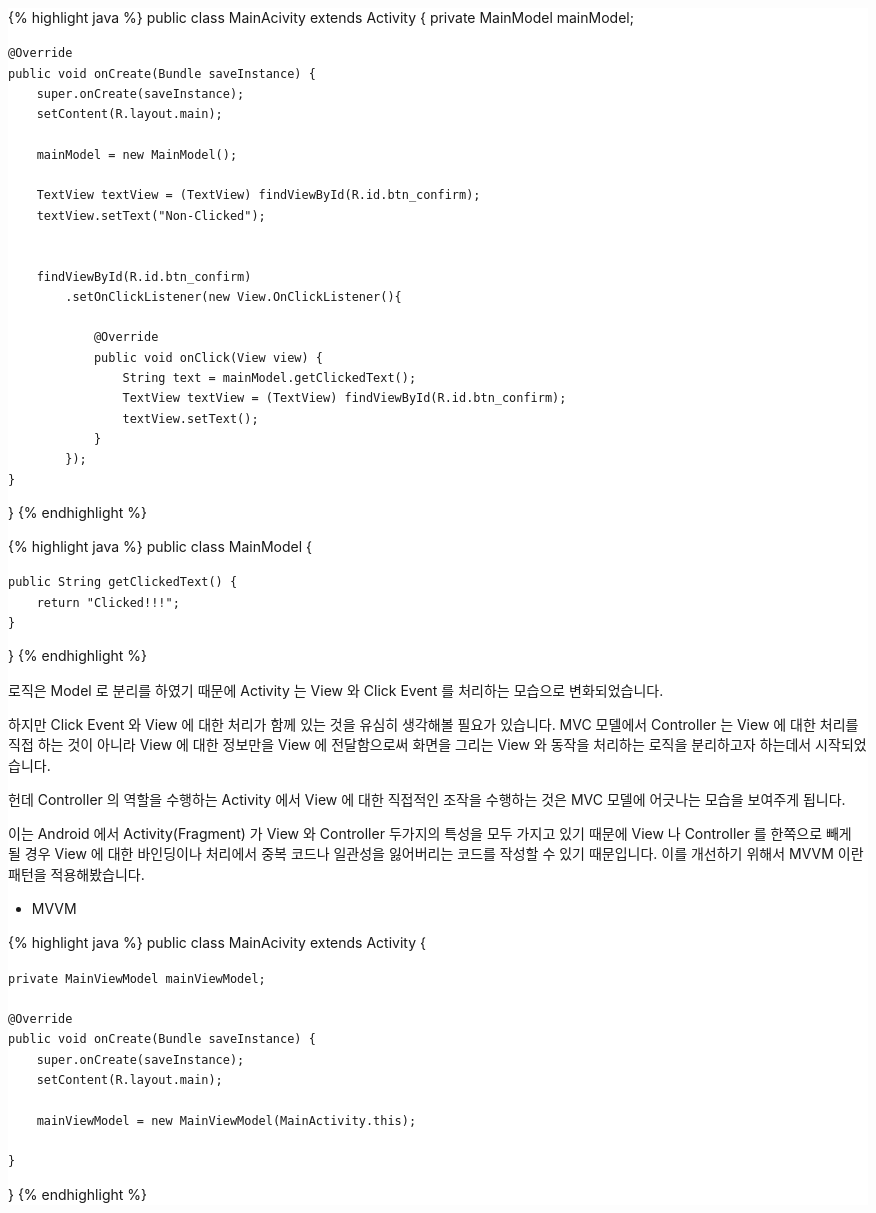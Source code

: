 
{% highlight java %}
public class MainAcivity extends Activity {
	private MainModel mainModel;

	@Override
	public void onCreate(Bundle saveInstance) {
		super.onCreate(saveInstance);
		setContent(R.layout.main);
		
		mainModel = new MainModel();
		
		TextView textView = (TextView) findViewById(R.id.btn_confirm);
		textView.setText("Non-Clicked");
		
		
		findViewById(R.id.btn_confirm)
			.setOnClickListener(new View.OnClickListener(){
			
				@Override
				public void onClick(View view) {
					String text = mainModel.getClickedText();
					TextView textView = (TextView) findViewById(R.id.btn_confirm);
					textView.setText();
				}
			});
	}
}
{% endhighlight %}

{% highlight java %}
public class MainModel {

	public String getClickedText() {
		return "Clicked!!!";
	}

}
{% endhighlight %}

로직은 Model 로 분리를 하였기 때문에 Activity 는 View 와 Click Event 를 처리하는 모습으로 변화되었습니다.

하지만 Click Event 와 View 에 대한 처리가 함께 있는 것을 유심히 생각해볼 필요가 있습니다.
MVC 모델에서 Controller 는 View 에 대한 처리를 직접 하는 것이 아니라 View 에 대한 정보만을 View 에 전달함으로써 화면을 그리는 View 와 동작을 처리하는 로직을 분리하고자 하는데서 시작되었습니다.

헌데 Controller 의 역할을 수행하는 Activity 에서 View 에 대한 직접적인 조작을 수행하는 것은 MVC 모델에 어긋나는 모습을 보여주게 됩니다.

이는 Android 에서 Activity(Fragment) 가 View 와 Controller 두가지의 특성을 모두 가지고 있기 때문에 View 나 Controller 를 한쪽으로 빼게 될 경우 View 에 대한 바인딩이나 처리에서 중복 코드나 일관성을 잃어버리는 코드를 작성할 수 있기 때문입니다.
이를 개선하기 위해서 MVVM 이란 패턴을 적용해봤습니다.

* MVVM

{% highlight java %}
public class MainAcivity extends Activity {

	private MainViewModel mainViewModel;

	@Override
	public void onCreate(Bundle saveInstance) {
		super.onCreate(saveInstance);
		setContent(R.layout.main);
		
		mainViewModel = new MainViewModel(MainActivity.this);
		
	}

}
{% endhighlight %}
